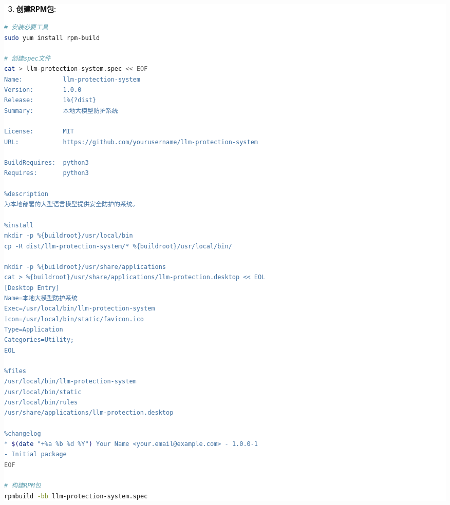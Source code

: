 ```bash
```

3. **创建RPM包**:
```bash
# 安装必要工具
sudo yum install rpm-build

# 创建spec文件
cat > llm-protection-system.spec << EOF
Name:           llm-protection-system
Version:        1.0.0
Release:        1%{?dist}
Summary:        本地大模型防护系统

License:        MIT
URL:            https://github.com/yourusername/llm-protection-system

BuildRequires:  python3
Requires:       python3

%description
为本地部署的大型语言模型提供安全防护的系统。

%install
mkdir -p %{buildroot}/usr/local/bin
cp -R dist/llm-protection-system/* %{buildroot}/usr/local/bin/

mkdir -p %{buildroot}/usr/share/applications
cat > %{buildroot}/usr/share/applications/llm-protection.desktop << EOL
[Desktop Entry]
Name=本地大模型防护系统
Exec=/usr/local/bin/llm-protection-system
Icon=/usr/local/bin/static/favicon.ico
Type=Application
Categories=Utility;
EOL

%files
/usr/local/bin/llm-protection-system
/usr/local/bin/static
/usr/local/bin/rules
/usr/share/applications/llm-protection.desktop

%changelog
* $(date "+%a %b %d %Y") Your Name <your.email@example.com> - 1.0.0-1
- Initial package
EOF

# 构建RPM包
rpmbuild -bb llm-protection-system.spec
```
